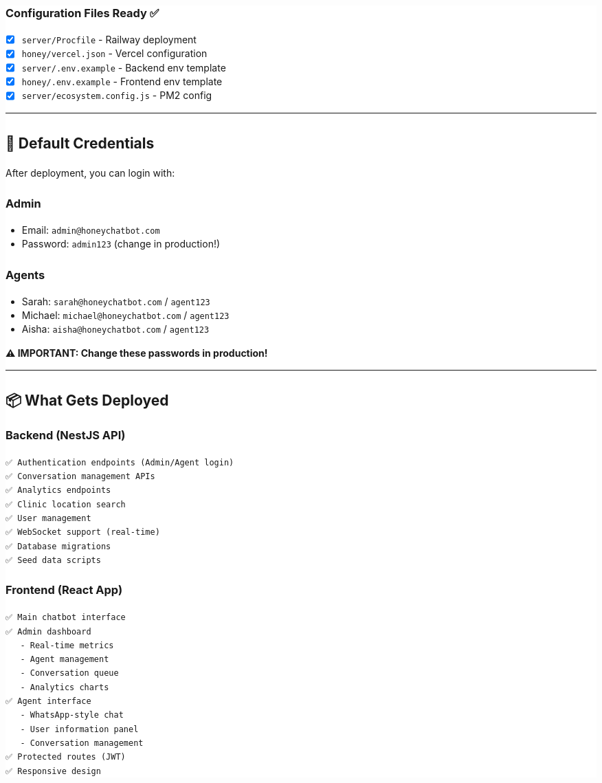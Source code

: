 ### Configuration Files Ready ✅

- [x] `server/Procfile` - Railway deployment
- [x] `honey/vercel.json` - Vercel configuration
- [x] `server/.env.example` - Backend env template
- [x] `honey/.env.example` - Frontend env template
- [x] `server/ecosystem.config.js` - PM2 config

---

## 🔐 Default Credentials

After deployment, you can login with:

### Admin

- Email: `admin@honeychatbot.com`
- Password: `admin123` (change in production!)

### Agents

- Sarah: `sarah@honeychatbot.com` / `agent123`
- Michael: `michael@honeychatbot.com` / `agent123`
- Aisha: `aisha@honeychatbot.com` / `agent123`

**⚠️ IMPORTANT: Change these passwords in production!**

---

## 📦 What Gets Deployed

### Backend (NestJS API)

```
✅ Authentication endpoints (Admin/Agent login)
✅ Conversation management APIs
✅ Analytics endpoints
✅ Clinic location search
✅ User management
✅ WebSocket support (real-time)
✅ Database migrations
✅ Seed data scripts
```

### Frontend (React App)

```
✅ Main chatbot interface
✅ Admin dashboard
   - Real-time metrics
   - Agent management
   - Conversation queue
   - Analytics charts
✅ Agent interface
   - WhatsApp-style chat
   - User information panel
   - Conversation management
✅ Protected routes (JWT)
✅ Responsive design
```
